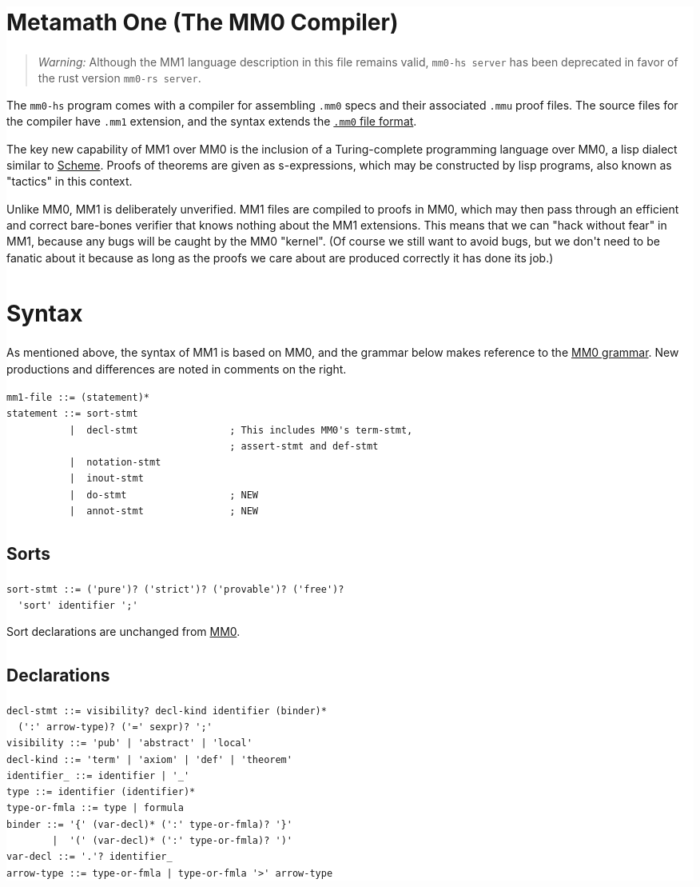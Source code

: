 Metamath One (The MM0 Compiler)
===

> *Warning:* Although the MM1 language description in this file remains valid, `mm0-hs server` has been deprecated in favor of the rust version `mm0-rs server`.

The `mm0-hs` program comes with a compiler for assembling `.mm0` specs and their associated `.mmu` proof files. The source files for the compiler have `.mm1` extension, and the syntax extends the [`.mm0` file format](../mm0.md).

The key new capability of MM1 over MM0 is the inclusion of a Turing-complete programming language over MM0, a lisp dialect similar to [Scheme](https://schemers.org/). Proofs of theorems are given as s-expressions, which may be constructed by lisp programs, also known as "tactics" in this context.

Unlike MM0, MM1 is deliberately unverified. MM1 files are compiled to proofs in MM0, which may then pass through an efficient and correct bare-bones verifier that knows nothing about the MM1 extensions. This means that we can "hack without fear" in MM1, because any bugs will be caught by the MM0 "kernel". (Of course we still want to avoid bugs, but we don't need to be fanatic about it because as long as the proofs we care about are produced correctly it has done its job.)


Syntax
===
As mentioned above, the syntax of MM1 is based on MM0, and the grammar below makes reference to the [MM0 grammar](../mm0.md). New productions and differences are noted in comments on the right.

    mm1-file ::= (statement)*
    statement ::= sort-stmt
               |  decl-stmt                ; This includes MM0's term-stmt,
                                           ; assert-stmt and def-stmt
               |  notation-stmt
               |  inout-stmt
               |  do-stmt                  ; NEW
               |  annot-stmt               ; NEW

Sorts
---

    sort-stmt ::= ('pure')? ('strict')? ('provable')? ('free')?
      'sort' identifier ';'

Sort declarations are unchanged from [MM0](../mm0.md#sorts).

Declarations
---

    decl-stmt ::= visibility? decl-kind identifier (binder)*
      (':' arrow-type)? ('=' sexpr)? ';'
    visibility ::= 'pub' | 'abstract' | 'local'
    decl-kind ::= 'term' | 'axiom' | 'def' | 'theorem'
    identifier_ ::= identifier | '_'
    type ::= identifier (identifier)*
    type-or-fmla ::= type | formula
    binder ::= '{' (var-decl)* (':' type-or-fmla)? '}'
            |  '(' (var-decl)* (':' type-or-fmla)? ')'
    var-decl ::= '.'? identifier_
    arrow-type ::= type-or-fmla | type-or-fmla '>' arrow-type
